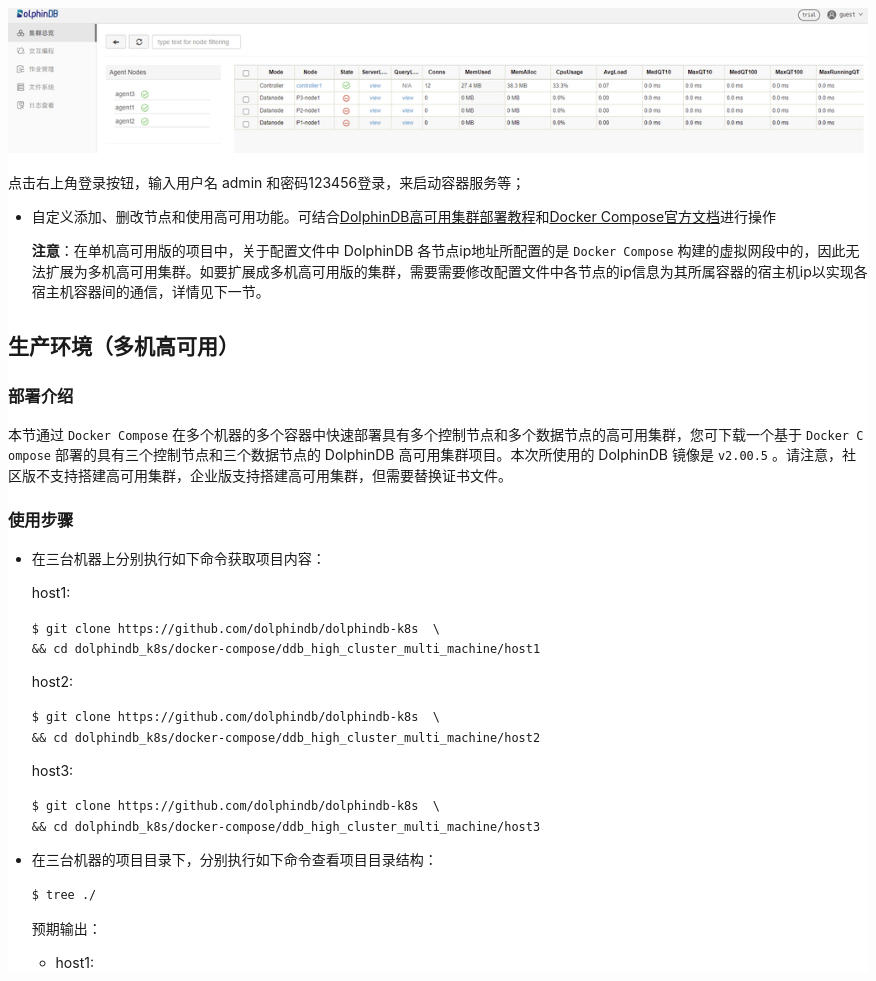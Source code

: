   ![docker_high_outcome](images/ddb_high_cluster/docker_high_outcome.png)

  点击右上角登录按钮，输入用户名 admin 和密码123456登录，来启动容器服务等；
* 自定义添加、删改节点和使用高可用功能。可结合[DolphinDB高可用集群部署教程](ha_cluster_deployment.html)和[Docker Compose官方文档](https://docs.docker.com/compose/compose-file/)进行操作

  **注意**：在单机高可用版的项目中，关于配置文件中 DolphinDB 各节点ip地址所配置的是 `Docker Compose` 构建的虚拟网段中的，因此无法扩展为多机高可用集群。如要扩展成多机高可用版的集群，需要需要修改配置文件中各节点的ip信息为其所属容器的宿主机ip以实现各宿主机容器间的通信，详情见下一节。

## 生产环境（多机高可用）

### 部署介绍

本节通过 `Docker Compose` 在多个机器的多个容器中快速部署具有多个控制节点和多个数据节点的高可用集群，您可下载一个基于 `Docker Compose` 部署的具有三个控制节点和三个数据节点的 DolphinDB 高可用集群项目。本次所使用的 DolphinDB 镜像是 `v2.00.5` 。请注意，社区版不支持搭建高可用集群，企业版支持搭建高可用集群，但需要替换证书文件。

### 使用步骤

* 在三台机器上分别执行如下命令获取项目内容：

  host1:

  ```
  $ git clone https://github.com/dolphindb/dolphindb-k8s  \
  && cd dolphindb_k8s/docker-compose/ddb_high_cluster_multi_machine/host1
  ```

  host2:

  ```
  $ git clone https://github.com/dolphindb/dolphindb-k8s  \
  && cd dolphindb_k8s/docker-compose/ddb_high_cluster_multi_machine/host2
  ```

  host3:

  ```
  $ git clone https://github.com/dolphindb/dolphindb-k8s  \
  && cd dolphindb_k8s/docker-compose/ddb_high_cluster_multi_machine/host3
  ```
* 在三台机器的项目目录下，分别执行如下命令查看项目目录结构：

  ```
  $ tree ./
  ```

  预期输出：

  + host1:
